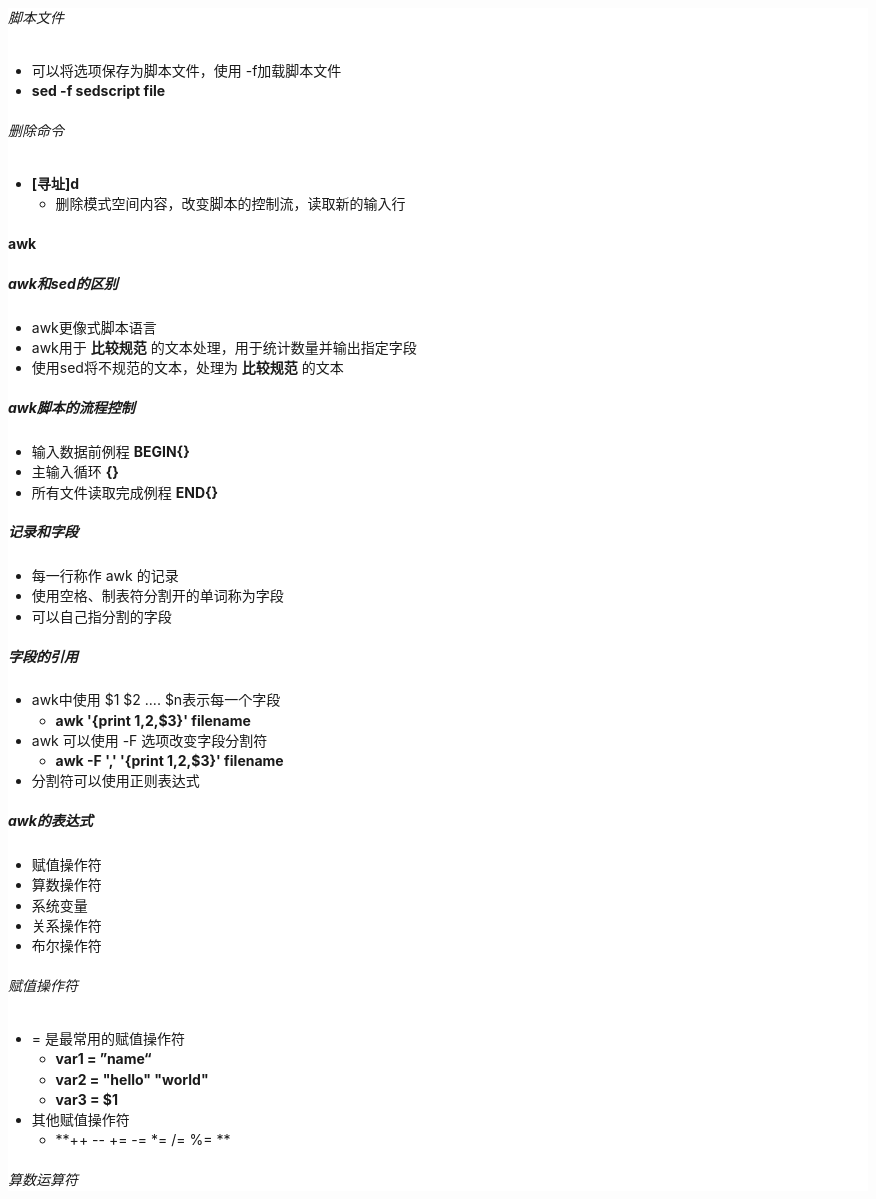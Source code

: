 ###### 脚本文件

* 可以将选项保存为脚本文件，使用 -f加载脚本文件
* **sed  -f sedscript  file**

###### 删除命令

* **[寻址]d**
  * 删除模式空间内容，改变脚本的控制流，读取新的输入行

#### awk

##### awk和sed的区别

* awk更像式脚本语言
* awk用于 **比较规范** 的文本处理，用于统计数量并输出指定字段
* 使用sed将不规范的文本，处理为 **比较规范** 的文本

##### awk脚本的流程控制

* 输入数据前例程 **BEGIN{}**
* 主输入循环 **{}**
* 所有文件读取完成例程 **END{}**

##### 记录和字段

* 每一行称作 awk 的记录
* 使用空格、制表符分割开的单词称为字段
* 可以自己指分割的字段

##### 字段的引用

* awk中使用 $1  $2 .... $n表示每一个字段
  * **awk '{print  $1,$2,$3}' filename**
* awk 可以使用 -F 选项改变字段分割符
  * **awk  -F ','   '{print  $1,$2,$3}'  filename**
* 分割符可以使用正则表达式

##### awk的表达式

* 赋值操作符
* 算数操作符
* 系统变量
* 关系操作符
* 布尔操作符

###### 赋值操作符

* = 是最常用的赋值操作符
  * **var1 = ”name“**
  * **var2 = "hello"   "world"**
  * **var3 = $1**
* 其他赋值操作符
  * **++   --  +=   -=   *=   /=  %=  **

###### 算数运算符
